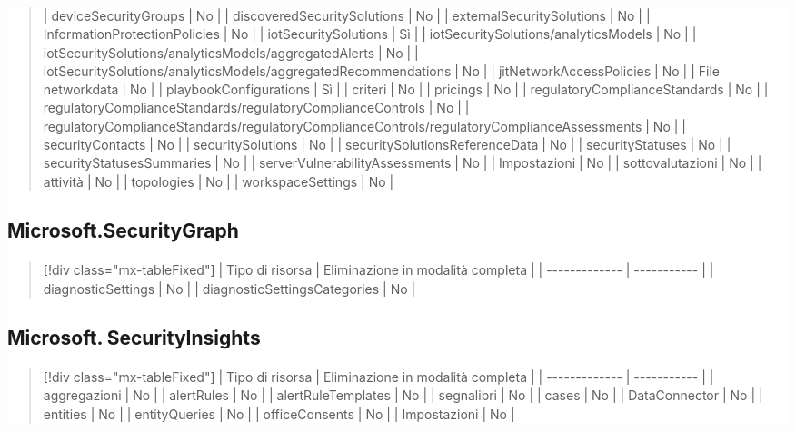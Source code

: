 > | deviceSecurityGroups | No |
> | discoveredSecuritySolutions | No |
> | externalSecuritySolutions | No |
> | InformationProtectionPolicies | No |
> | iotSecuritySolutions | Sì |
> | iotSecuritySolutions/analyticsModels | No |
> | iotSecuritySolutions/analyticsModels/aggregatedAlerts | No |
> | iotSecuritySolutions/analyticsModels/aggregatedRecommendations | No |
> | jitNetworkAccessPolicies | No |
> | File networkdata | No |
> | playbookConfigurations | Sì |
> | criteri | No |
> | pricings | No |
> | regulatoryComplianceStandards | No |
> | regulatoryComplianceStandards/regulatoryComplianceControls | No |
> | regulatoryComplianceStandards/regulatoryComplianceControls/regulatoryComplianceAssessments | No |
> | securityContacts | No |
> | securitySolutions | No |
> | securitySolutionsReferenceData | No |
> | securityStatuses | No |
> | securityStatusesSummaries | No |
> | serverVulnerabilityAssessments | No |
> | Impostazioni | No |
> | sottovalutazioni | No |
> | attività | No |
> | topologies | No |
> | workspaceSettings | No |

## <a name="microsoftsecuritygraph"></a>Microsoft.SecurityGraph

> [!div class="mx-tableFixed"]
> | Tipo di risorsa | Eliminazione in modalità completa |
> | ------------- | ----------- |
> | diagnosticSettings | No |
> | diagnosticSettingsCategories | No |

## <a name="microsoftsecurityinsights"></a>Microsoft. SecurityInsights

> [!div class="mx-tableFixed"]
> | Tipo di risorsa | Eliminazione in modalità completa |
> | ------------- | ----------- |
> | aggregazioni | No |
> | alertRules | No |
> | alertRuleTemplates | No |
> | segnalibri | No |
> | cases | No |
> | DataConnector | No |
> | entities | No |
> | entityQueries | No |
> | officeConsents | No |
> | Impostazioni | No |
